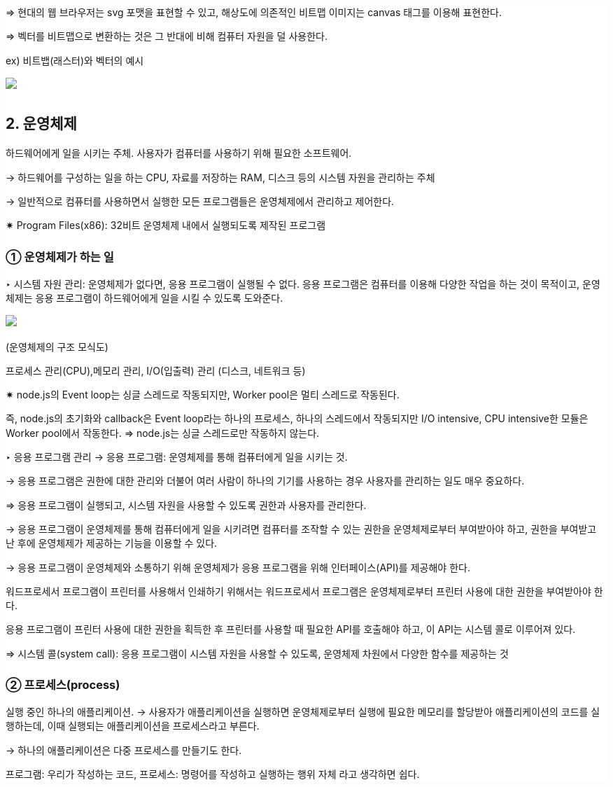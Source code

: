 ⇒ 현대의 웹 브라우저는 svg 포맷을 표현할 수 있고, 해상도에 의존적인 비트맵 이미지는 canvas 태그를 이용해 표현한다.

⇒ 벡터를 비트맵으로 변환하는 것은 그 반대에 비해 컴퓨터 자원을 덜 사용한다.

ex) 비트뱁(래스터)와 벡터의 예시

![](https://blog.kakaocdn.net/dn/tvw1o/btrwsIaBXEf/dCLwMHIpl0kfCcDkbJHNNK/img.png)

## 2. 운영체제

하드웨어에게 일을 시키는 주체. 사용자가 컴퓨터를 사용하기 위해 필요한 소프트웨어.

→ 하드웨어를 구성하는 일을 하는 CPU, 자료를 저장하는 RAM, 디스크 등의 시스템 자원을 관리하는 주체

→ 일반적으로 컴퓨터를 사용하면서 실행한 모든 프로그램들은 운영체제에서 관리하고 제어한다.

✷ Program Files(x86): 32비트 운영체제 내에서 실행되도록 제작된 프로그램

### ① 운영체제가 하는 일

‣ 시스템 자원 관리: 운영체제가 없다면, 응용 프로그램이 실행될 수 없다. 응용 프로그램은 컴퓨터를 이용해 다양한 작업을 하는 것이 목적이고, 운영체제는 응용 프로그램이 하드웨어에게 일을 시킬 수 있도록 도와준다.

![](https://blog.kakaocdn.net/dn/k1IRK/btrwreGvisY/YEq2hqBlWmPGSa1oFJEwtk/img.png)

(운영체제의 구조 모식도)

프로세스 관리(CPU),메모리 관리, I/O(입출력) 관리 (디스크, 네트워크 등)

✷ node.js의 Event loop는 싱글 스레드로 작동되지만, Worker pool은 멀티 스레드로 작동된다.

즉, node.js의 초기화와 callback은 Event loop라는 하나의 프로세스, 하나의 스레드에서 작동되지만 I/O intensive, CPU intensive한 모듈은 Worker pool에서 작동한다. ⇒ node.js는 싱글 스레드로만 작동하지 않는다.

‣ 응용 프로그램 관리 → 응용 프로그램: 운영체제를 통해 컴퓨터에게 일을 시키는 것.

→ 응용 프로그램은 권한에 대한 관리와 더불어 여러 사람이 하나의 기기를 사용하는 경우 사용자를 관리하는 일도 매우 중요하다.

⇒ 응용 프로그램이 실행되고, 시스템 자원을 사용할 수 있도록 권한과 사용자를 관리한다.

→ 응용 프로그램이 운영체제를 통해 컴퓨터에게 일을 시키려면 컴퓨터를 조작할 수 있는 권한을 운영체제로부터 부여받아야 하고, 권한을 부여받고 난 후에 운영체제가 제공하는 기능을 이용할 수 있다.

→ 응용 프로그램이 운영체제와 소통하기 위해 운영체제가 응용 프로그램을 위해 인터페이스(API)를 제공해야 한다.

워드프로세서 프로그램이 프린터를 사용해서 인쇄하기 위해서는 워드프로세서 프로그램은 운영체제로부터 프린터 사용에 대한 권한을 부여받아야 한다.

응용 프로그램이 프린터 사용에 대한 권한을 획득한 후 프린터를 사용할 때 필요한 API를 호출해야 하고, 이 API는 시스템 콜로 이루어져 있다.

⇒ 시스템 콜(system call): 응용 프로그램이 시스템 자원을 사용할 수 있도록, 운영체제 차원에서 다양한 함수를 제공하는 것

### ② 프로세스(process)

실행 중인 하나의 애플리케이션. → 사용자가 애플리케이션을 실행하면 운영체제로부터 실행에 필요한 메모리를 할당받아 애플리케이션의 코드를 실행하는데, 이때 실행되는 애플리케이션을 프로세스라고 부른다.

→ 하나의 애플리케이션은 다중 프로세스를 만들기도 한다.

프로그램: 우리가 작성하는 코드, 프로세스: 명령어를 작성하고 실행하는 행위 자체 라고 생각하면 쉽다.
